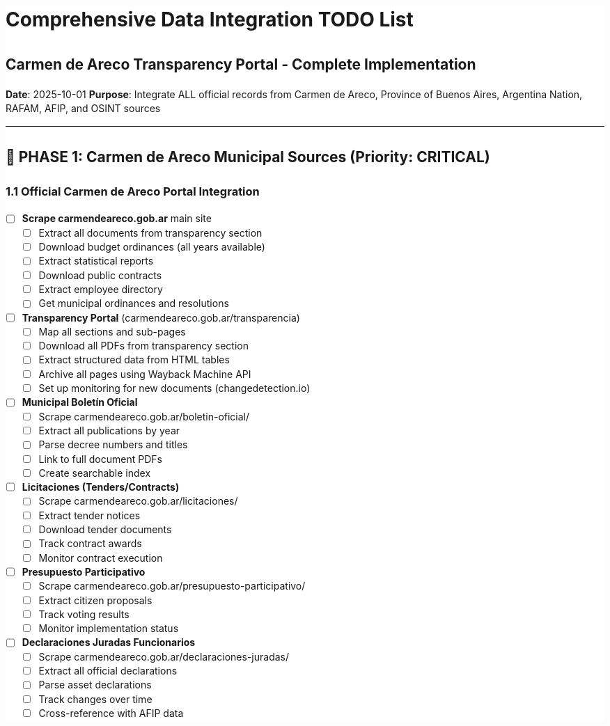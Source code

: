 # Comprehensive Data Integration TODO List
## Carmen de Areco Transparency Portal - Complete Implementation

**Date**: 2025-10-01
**Purpose**: Integrate ALL official records from Carmen de Areco, Province of Buenos Aires, Argentina Nation, RAFAM, AFIP, and OSINT sources

---

## 🎯 PHASE 1: Carmen de Areco Municipal Sources (Priority: CRITICAL)

### 1.1 Official Carmen de Areco Portal Integration
- [ ] **Scrape carmendeareco.gob.ar** main site
  - [ ] Extract all documents from transparency section
  - [ ] Download budget ordinances (all years available)
  - [ ] Extract statistical reports
  - [ ] Download public contracts
  - [ ] Extract employee directory
  - [ ] Get municipal ordinances and resolutions

- [ ] **Transparency Portal** (carmendeareco.gob.ar/transparencia)
  - [ ] Map all sections and sub-pages
  - [ ] Download all PDFs from transparency section
  - [ ] Extract structured data from HTML tables
  - [ ] Archive all pages using Wayback Machine API
  - [ ] Set up monitoring for new documents (changedetection.io)

- [ ] **Municipal Boletín Oficial**
  - [ ] Scrape carmendeareco.gob.ar/boletin-oficial/
  - [ ] Extract all publications by year
  - [ ] Parse decree numbers and titles
  - [ ] Link to full document PDFs
  - [ ] Create searchable index

- [ ] **Licitaciones (Tenders/Contracts)**
  - [ ] Scrape carmendeareco.gob.ar/licitaciones/
  - [ ] Extract tender notices
  - [ ] Download tender documents
  - [ ] Track contract awards
  - [ ] Monitor contract execution

- [ ] **Presupuesto Participativo**
  - [ ] Scrape carmendeareco.gob.ar/presupuesto-participativo/
  - [ ] Extract citizen proposals
  - [ ] Track voting results
  - [ ] Monitor implementation status

- [ ] **Declaraciones Juradas Funcionarios**
  - [ ] Scrape carmendeareco.gob.ar/declaraciones-juradas/
  - [ ] Extract all official declarations
  - [ ] Parse asset declarations
  - [ ] Track changes over time
  - [ ] Cross-reference with AFIP data
